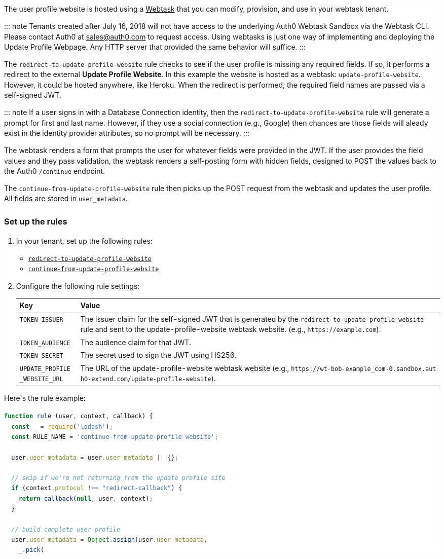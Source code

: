The user profile website is hosted using a [Webtask](https://webtask.io/) that you can  modify, provision, and use in your webtask tenant.

::: note
Tenants created after July 16, 2018 will not have access to the underlying Auth0 Webtask Sandbox via the Webtask CLI. Please contact Auth0 at sales@auth0.com to request access. Using webtasks is just one way of implementing and deploying the Update Profile Webpage. Any HTTP server that provided the same behavior will suffice.
:::

The `redirect-to-update-profile-website` rule checks to see if the user profile is missing any required fields. If so, it performs a redirect to the external **Update Profile Website**. In this example the website is hosted as a webtask: `update-profile-website`. However, it could be hosted anywhere, like Heroku. When the redirect is performed, the required field names are passed via a self-signed JWT.

::: note
If a user signs in with a Database Connection identity, then the `redirect-to-update-profile-website` rule will generate a prompt for first and last name. However, if they use a social connection (e.g., Google) then chances are those fields will aleady exist in the identity provider attributes, so no prompt will be necessary.
:::

The webtask renders a form that prompts the user for whatever fields were provided in the JWT. If the user provides the field values and they pass validation, the webtask renders a self-posting form with hidden fields, designed to POST the values back to the Auth0 `/continue` endpoint.

The `continue-from-update-profile-website` rule then picks up the POST request from the webtask and updates the user profile. All fields are stored in `user_metadata`.

### Set up the rules

1. In your tenant, set up the following rules:

   * [`redirect-to-update-profile-website`](https://github.com/auth0/rules/blob/master/redirect-rules/progressive-profiling/redirect-to-update-profile-website.js)
   * [`continue-from-update-profile-website`](https://github.com/auth0/rules/blob/master/redirect-rules/progressive-profiling/continue-from-update-profile-website.js)

2. Configure the following rule settings:

    Key | Value
    --- | ---
    `TOKEN_ISSUER` | The issuer claim for the self-signed JWT that is generated by the `redirect-to-update-profile-website` rule and sent to the update-profile-website webtask website. (e.g., `https://example.com`).
    `TOKEN_AUDIENCE` | The audience claim for that JWT.
    `TOKEN_SECRET` | The secret used to sign the JWT using HS256.
    `UPDATE_PROFILE_WEBSITE_URL` | The URL of the update-profile-website webtask website (e.g., `https://wt-bob-example_com-0.sandbox.auth0-extend.com/update-profile-website`).

Here's the rule example:

```js
function rule (user, context, callback) {
  const _ = require('lodash');
  const RULE_NAME = 'continue-from-update-profile-website';
    
  user.user_metadata = user.user_metadata || {};

  // skip if we're not returning from the update profile site
  if (context.protocol !== "redirect-callback") {
    return callback(null, user, context);
  }
  
  // build complete user profile
  user.user_metadata = Object.assign(user.user_metadata, 
    _.pick(
```